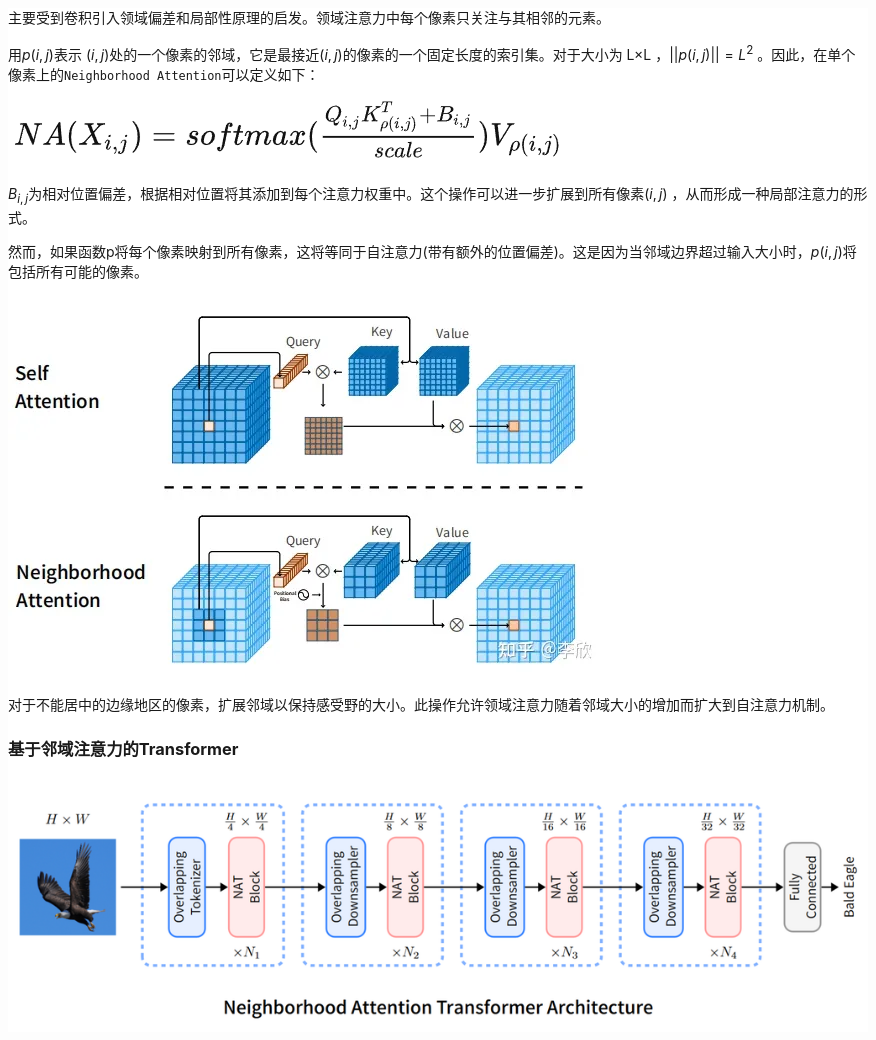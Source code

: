 主要受到卷积引入领域偏差和局部性原理的启发。领域注意力中每个像素只关注与其相邻的元素。

用$p(i,j)$表示 $(i,j)$处的一个像素的邻域，它是最接近$(i,j)$的像素的一个固定长度的索引集。对于大小为 L×L ，$||p(i,j)|| = L^2$  。因此，在单个像素上的`Neighborhood Attention`可以定义如下：

![image-20231204224241541](./image-20231204224241541.png)

$B_{i,j}$为相对位置偏差，根据相对位置将其添加到每个注意力权重中。这个操作可以进一步扩展到所有像素$(i,j)$ ，从而形成一种局部注意力的形式。

然而，如果函数p将每个像素映射到所有像素，这将等同于自注意力(带有额外的位置偏差)。这是因为当邻域边界超过输入大小时，$p(i,j)$将包括所有可能的像素。

![img](./v2-8cebafc9e99187117c80c1f247384e15_1440w.webp)

对于不能居中的边缘地区的像素，扩展邻域以保持感受野的大小。此操作允许领域注意力随着邻域大小的增加而扩大到自注意力机制。

### 基于邻域注意力的Transformer

![image-20231204225345435](./image-20231204225345435.png)
